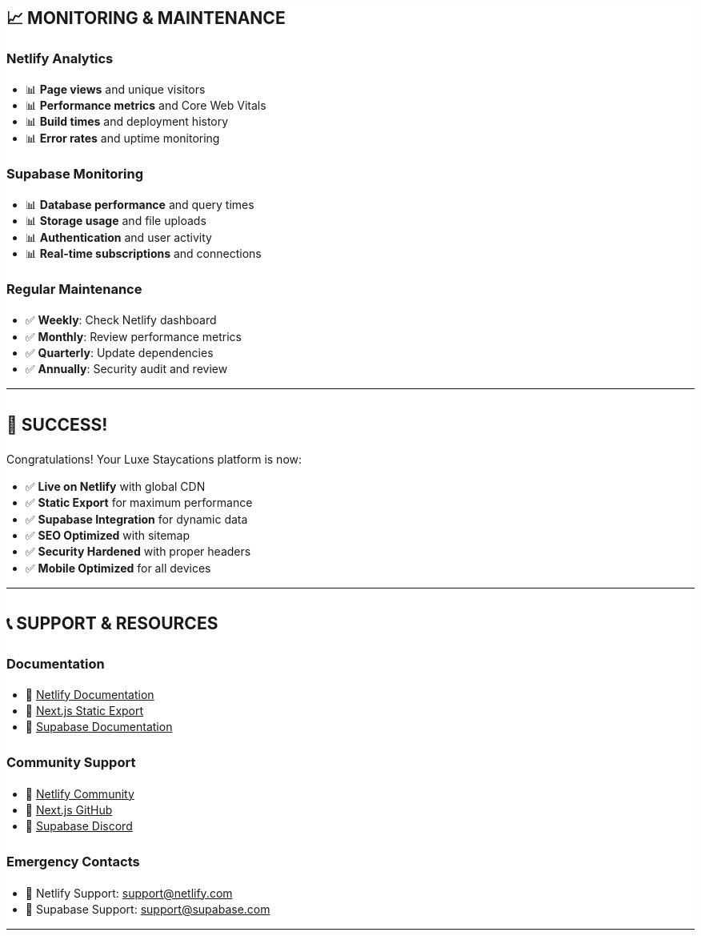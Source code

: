 
## 📈 **MONITORING & MAINTENANCE**

### **Netlify Analytics**
- 📊 **Page views** and unique visitors
- 📊 **Performance metrics** and Core Web Vitals
- 📊 **Build times** and deployment history
- 📊 **Error rates** and uptime monitoring

### **Supabase Monitoring**
- 📊 **Database performance** and query times
- 📊 **Storage usage** and file uploads
- 📊 **Authentication** and user activity
- 📊 **Real-time subscriptions** and connections

### **Regular Maintenance**
- ✅ **Weekly**: Check Netlify dashboard
- ✅ **Monthly**: Review performance metrics
- ✅ **Quarterly**: Update dependencies
- ✅ **Annually**: Security audit and review

---

## 🎉 **SUCCESS!**

Congratulations! Your Luxe Staycations platform is now:
- ✅ **Live on Netlify** with global CDN
- ✅ **Static Export** for maximum performance
- ✅ **Supabase Integration** for dynamic data
- ✅ **SEO Optimized** with sitemap
- ✅ **Security Hardened** with proper headers
- ✅ **Mobile Optimized** for all devices

---

## 📞 **SUPPORT & RESOURCES**

### **Documentation**
- 📖 [Netlify Documentation](https://docs.netlify.com)
- 📖 [Next.js Static Export](https://nextjs.org/docs/advanced-features/static-html-export)
- 📖 [Supabase Documentation](https://supabase.com/docs)

### **Community Support**
- 💬 [Netlify Community](https://community.netlify.com)
- 💬 [Next.js GitHub](https://github.com/vercel/next.js)
- 💬 [Supabase Discord](https://discord.supabase.com)

### **Emergency Contacts**
- 🚨 Netlify Support: [support@netlify.com](mailto:support@netlify.com)
- 🚨 Supabase Support: [support@supabase.com](mailto:support@supabase.com)

---